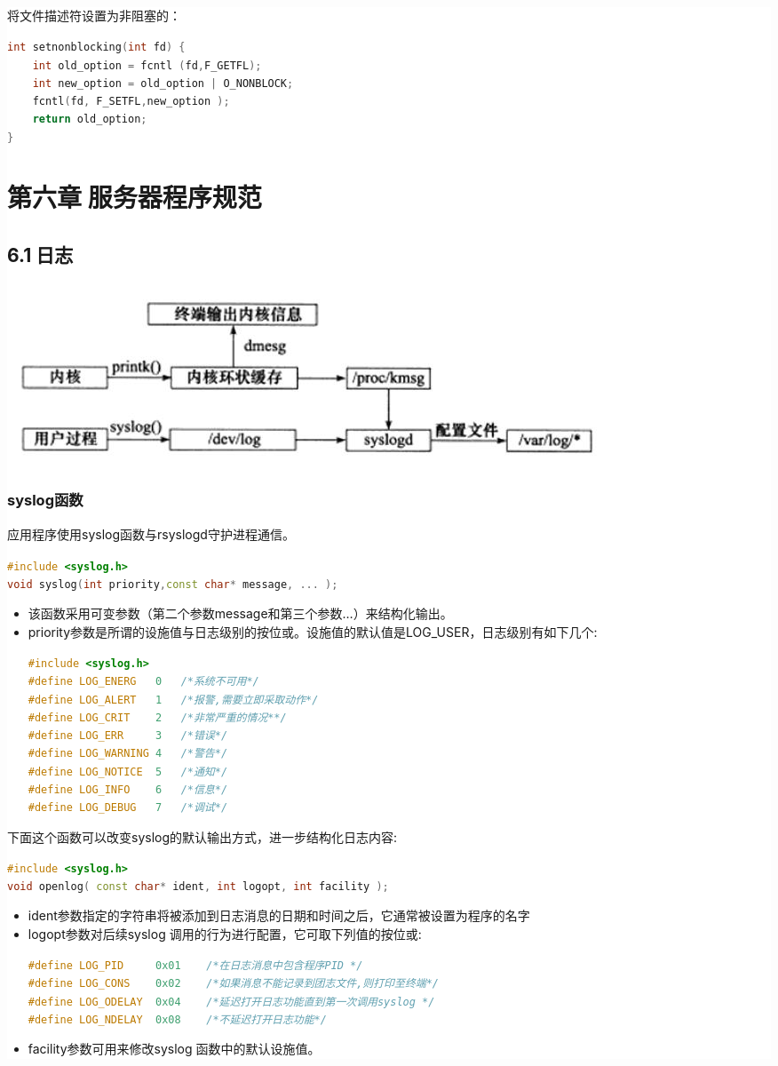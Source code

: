 将文件描述符设置为非阻塞的：
```c++
int setnonblocking(int fd) {
    int old_option = fcntl (fd,F_GETFL);      
    int new_option = old_option | O_NONBLOCK; 
    fcntl(fd, F_SETFL,new_option );
    return old_option;
}
```
# 第六章 服务器程序规范

## 6.1 日志

![](images/65.jpg)

### syslog函数

应用程序使用syslog函数与rsyslogd守护进程通信。
```c++
#include <syslog.h>
void syslog(int priority,const char* message, ... );
```
- 该函数采用可变参数（第二个参数message和第三个参数…）来结构化输出。
- priority参数是所谓的设施值与日志级别的按位或。设施值的默认值是LOG_USER，日志级别有如下几个:
    ```c++
    #include <syslog.h>
    #define LOG_ENERG   0   /*系统不可用*/
    #define LOG_ALERT   1   /*报警,需要立即采取动作*/
    #define LOG_CRIT    2   /*非常严重的情况**/
    #define LOG_ERR     3   /*错误*/
    #define LOG_WARNING 4   /*警告*/
    #define LOG_NOTICE  5   /*通知*/
    #define LOG_INFO    6   /*信息*/
    #define LOG_DEBUG   7   /*调试*/
    ```
下面这个函数可以改变syslog的默认输出方式，进一步结构化日志内容:
```c++
#include <syslog.h>
void openlog( const char* ident, int logopt, int facility );
```  
- ident参数指定的字符串将被添加到日志消息的日期和时间之后，它通常被设置为程序的名字
- logopt参数对后续syslog 调用的行为进行配置，它可取下列值的按位或:
    ```c++
    #define LOG_PID     0x01    /*在日志消息中包含程序PID */
    #define LOG_CONS    0x02    /*如果消息不能记录到团志文件,则打印至终端*/
    #define LOG_ODELAY  0x04    /*延迟打开日志功能直到第一次调用syslog */
    #define LOG_NDELAY  0x08    /*不延迟打开日志功能*/
    ```
- facility参数可用来修改syslog 函数中的默认设施值。
